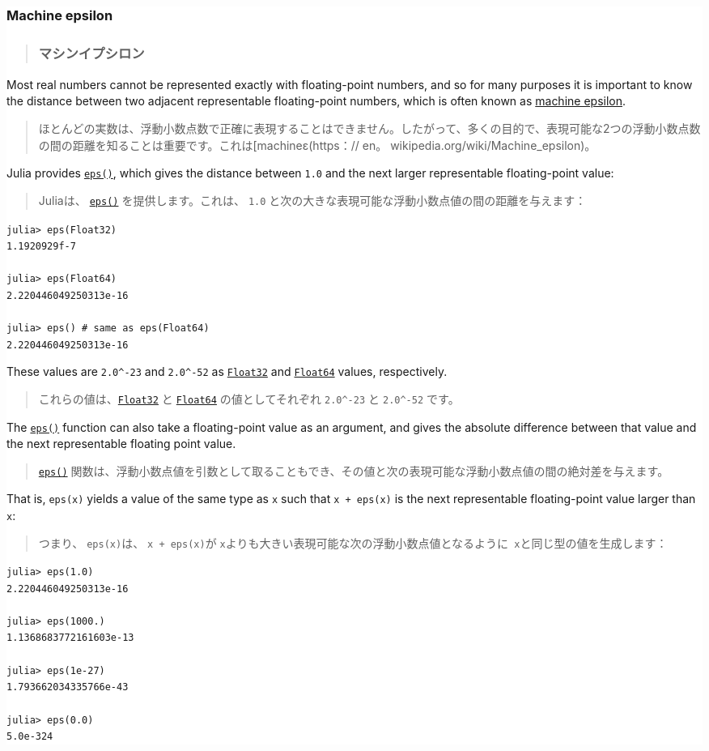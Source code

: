 

### Machine epsilon

> ### マシンイプシロン



Most real numbers cannot be represented exactly with floating-point numbers, and so for many purposes it is important to know the distance between two adjacent representable floating-point numbers, which is often known as [machine epsilon](https://en.wikipedia.org/wiki/Machine_epsilon).
> ほとんどの実数は、浮動小数点数で正確に表現することはできません。したがって、多くの目的で、表現可能な2つの浮動小数点数の間の距離を知ることは重要です。これは[machineε(https：// en。 wikipedia.org/wiki/Machine_epsilon)。



Julia provides [`eps()`](@ref), which gives the distance between `1.0` and the next larger representable floating-point value:
> Juliaは、 [`eps()`](@ref) を提供します。これは、 `1.0` と次の大きな表現可能な浮動小数点値の間の距離を与えます：


```jldoctest
julia> eps(Float32)
1.1920929f-7

julia> eps(Float64)
2.220446049250313e-16

julia> eps() # same as eps(Float64)
2.220446049250313e-16
```


These values are `2.0^-23` and `2.0^-52` as [`Float32`](@ref) and [`Float64`](@ref) values, respectively.
> これらの値は、[`Float32`](@ref) と [`Float64`](@ref) の値としてそれぞれ `2.0^-23` と `2.0^-52` です。


The [`eps()`](@ref) function can also take a floating-point value as an argument, and gives the absolute difference between that value and the next representable floating point value.
> [`eps()`](@ref) 関数は、浮動小数点値を引数として取ることもでき、その値と次の表現可能な浮動小数点値の間の絶対差を与えます。


That is, `eps(x)` yields a value of the same type as `x` such that `x + eps(x)` is the next representable floating-point value larger than `x`:
> つまり、 `eps(x)`は、 `x + eps(x)`が `x`よりも大きい表現可能な次の浮動小数点値となるように` x`と同じ型の値を生成します：


```jldoctest
julia> eps(1.0)
2.220446049250313e-16

julia> eps(1000.)
1.1368683772161603e-13

julia> eps(1e-27)
1.793662034335766e-43

julia> eps(0.0)
5.0e-324
```
